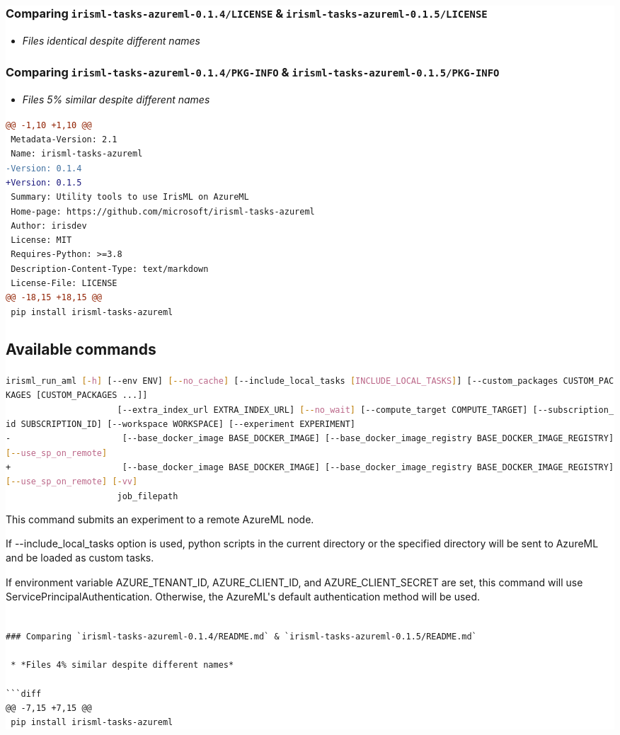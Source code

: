 
### Comparing `irisml-tasks-azureml-0.1.4/LICENSE` & `irisml-tasks-azureml-0.1.5/LICENSE`

 * *Files identical despite different names*

### Comparing `irisml-tasks-azureml-0.1.4/PKG-INFO` & `irisml-tasks-azureml-0.1.5/PKG-INFO`

 * *Files 5% similar despite different names*

```diff
@@ -1,10 +1,10 @@
 Metadata-Version: 2.1
 Name: irisml-tasks-azureml
-Version: 0.1.4
+Version: 0.1.5
 Summary: Utility tools to use IrisML on AzureML
 Home-page: https://github.com/microsoft/irisml-tasks-azureml
 Author: irisdev
 License: MIT
 Requires-Python: >=3.8
 Description-Content-Type: text/markdown
 License-File: LICENSE
@@ -18,15 +18,15 @@
 pip install irisml-tasks-azureml
 ```
 
 ## Available commands
 ```bash
 irisml_run_aml [-h] [--env ENV] [--no_cache] [--include_local_tasks [INCLUDE_LOCAL_TASKS]] [--custom_packages CUSTOM_PACKAGES [CUSTOM_PACKAGES ...]]
                       [--extra_index_url EXTRA_INDEX_URL] [--no_wait] [--compute_target COMPUTE_TARGET] [--subscription_id SUBSCRIPTION_ID] [--workspace WORKSPACE] [--experiment EXPERIMENT]
-                      [--base_docker_image BASE_DOCKER_IMAGE] [--base_docker_image_registry BASE_DOCKER_IMAGE_REGISTRY] [--use_sp_on_remote]
+                      [--base_docker_image BASE_DOCKER_IMAGE] [--base_docker_image_registry BASE_DOCKER_IMAGE_REGISTRY] [--use_sp_on_remote] [-vv]
                       job_filepath
 ```
 This command submits an experiment to a remote AzureML node.
 
 If --include_local_tasks option is used, python scripts in the current directory or the specified directory will be sent to AzureML and be loaded as custom tasks.
 
 If environment variable AZURE_TENANT_ID, AZURE_CLIENT_ID, and AZURE_CLIENT_SECRET are set, this command will use ServicePrincipalAuthentication. Otherwise, the AzureML's default authentication method will be used.
```

### Comparing `irisml-tasks-azureml-0.1.4/README.md` & `irisml-tasks-azureml-0.1.5/README.md`

 * *Files 4% similar despite different names*

```diff
@@ -7,15 +7,15 @@
 pip install irisml-tasks-azureml
 ```
 